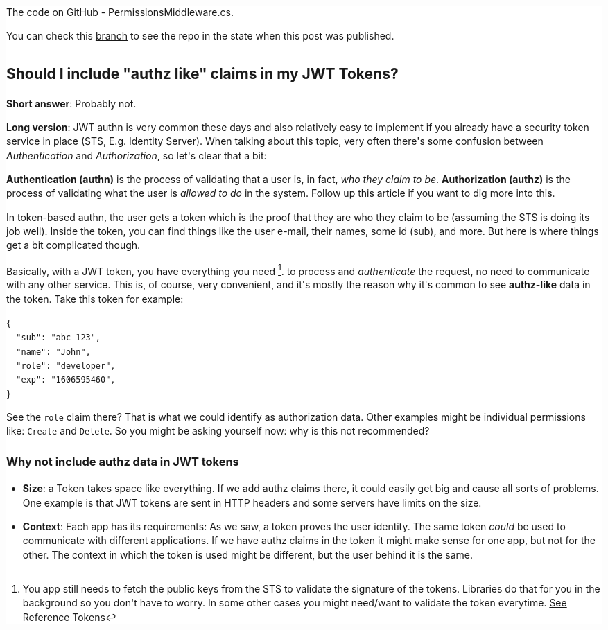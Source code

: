 The code on [GitHub - PermissionsMiddleware.cs](https://github.com/joaopgrassi/authz-custom-middleware/blob/posts/asp-net-core-permissions-authorization-middleware/src/API/Authorization/PermissionsMiddleware.cs).

You can check this [branch](https://github.com/joaopgrassi/authz-custom-middleware/tree/posts/asp-net-core-permissions-authorization-middleware) to see the repo in the state when this post was published.

## Should I include "authz like" claims in my JWT Tokens?

**Short answer**: Probably not.

**Long version**: JWT authn is very common these days and also relatively easy to implement if you already have a security token service in place (STS, E.g. Identity Server). When talking about this topic, very often there's some confusion between *Authentication* and *Authorization*, so let's clear that a bit:

**Authentication (authn)** is the process of validating that a user is, in fact, *who they claim to be*. **Authorization (authz)** is the process of validating what the user is *allowed to do* in the system. Follow up [this article](https://www.okta.com/identity-101/authentication-vs-authorization/) if you want to dig more into this.


In token-based authn, the user gets a token which is the proof that they are who they claim to be (assuming the STS is doing its job well). Inside the token, you can find things like the user e-mail, their names, some id (sub), and more. But here is where things get a bit complicated though.

Basically, with a JWT token, you have everything you need [^1]. to process and *authenticate* the request, no need to communicate with any other service. This is, of course, very convenient, and it's mostly the reason why it's common to see **authz-like** data in the token.
Take this token for example:

```
{
  "sub": "abc-123",
  "name": "John",
  "role": "developer",
  "exp": "1606595460",
}
```

See the `role` claim there? That is what we could identify as authorization data. Other examples might be individual permissions like: `Create` and `Delete`. So you might be asking yourself now: why is this not recommended?

### Why not include authz data in JWT tokens

- **Size**: a Token takes space like everything. If we add authz claims there, it could easily get big and cause all sorts of problems. One example is that JWT tokens are sent in HTTP headers and some servers have limits on the size.

- **Context**: Each app has its requirements: As we saw, a token proves the user identity. The same token *could* be used to communicate with different applications. If we have authz claims in the token it might make sense for one app, but not for the other. The context in which the token is used might be different,  but the user behind it is the same.


 [^1]: You app still needs to fetch the public keys from the STS to validate the signature of the tokens. Libraries do that for you in the background so you don't have to worry. In some other cases you might need/want to validate the token everytime. [See Reference Tokens](http://docs.identityserver.io/en/latest/topics/reference_tokens.html)